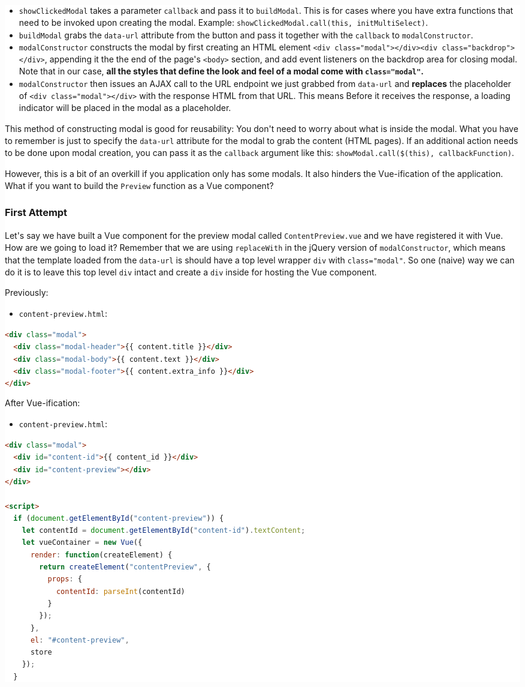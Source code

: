 - `showClickedModal` takes a parameter `callback` and pass it to `buildModal`. This is for cases where you have extra functions that need to be invoked upon creating the modal. Example: `showClickedModal.call(this, initMultiSelect)`.
- `buildModal` grabs the `data-url` attribute from the button and pass it together with the `callback` to `modalConstructor`.
- `modalConstructor` constructs the modal by first creating an HTML element `<div class="modal"></div><div class="backdrop"></div>`, appending it the the end of the page's `<body>` section, and add event listeners on the backdrop area for closing modal. Note that in our case, **all the styles that define the look and feel of a modal come with `class="modal"`.**
- `modalConstructor` then issues an AJAX call to the URL endpoint we just grabbed from `data-url` and **replaces** the placeholder of `<div class="modal"></div>` with the response HTML from that URL. This means Before it receives the response, a loading indicator will be placed in the modal as a placeholder.

This method of constructing modal is good for reusability: You don't need to worry about what is inside the modal. What you have to remember is just to specify the `data-url` attribute for the modal to grab the content (HTML pages). If an additional action needs to be done upon modal creation, you can pass it as the `callback` argument like this: `showModal.call($(this), callbackFunction)`.

However, this is a bit of an overkill if you application only has some modals. It also hinders the Vue-ification of the application. What if you want to build the `Preview` function as a Vue component?

### First Attempt

Let's say we have built a Vue component for the preview modal called `ContentPreview.vue` and we have registered it with Vue. How are we going to load it? Remember that we are using `replaceWith` in the jQuery version of `modalConstructor`, which means that the template loaded from the `data-url` is should have a top level wrapper `div` with `class="modal"`. So one (naive) way we can do it is to leave this top level `div` intact and create a `div` inside for hosting the Vue component.

Previously:

- `content-preview.html`:

```html
<div class="modal">
  <div class="modal-header">{{ content.title }}</div>
  <div class="modal-body">{{ content.text }}</div>
  <div class="modal-footer">{{ content.extra_info }}</div>
</div>
```

After Vue-ification:

- `content-preview.html`:

```html
<div class="modal">
  <div id="content-id">{{ content_id }}</div>
  <div id="content-preview"></div>
</div>

<script>
  if (document.getElementById("content-preview")) {
    let contentId = document.getElementById("content-id").textContent;
    let vueContainer = new Vue({
      render: function(createElement) {
        return createElement("contentPreview", {
          props: {
            contentId: parseInt(contentId)
          }
        });
      },
      el: "#content-preview",
      store
    });
  }
```
